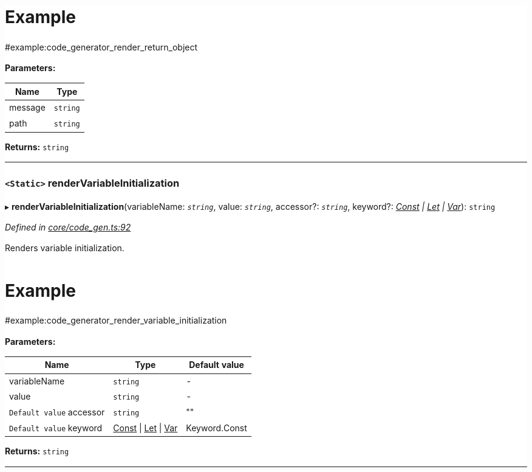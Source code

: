 Example
=======

#example:code\_generator\_render\_return\_object

**Parameters:**

| Name | Type |
| ------ | ------ |
| message | `string` |
| path | `string` |

**Returns:** `string`

___
<a id="rendervariableinitialization"></a>

### `<Static>` renderVariableInitialization

▸ **renderVariableInitialization**(variableName: *`string`*, value: *`string`*, accessor?: *`string`*, keyword?: *[Const](../enums/keyword.md#const) \| [Let](../enums/keyword.md#let) \| [Var](../enums/keyword.md#var)*): `string`

*Defined in [core/code_gen.ts:92](https://github.com/krnik/vjs-validator/blob/c79d80e/src/core/code_gen.ts#L92)*

Renders variable initialization.

Example
=======

#example:code\_generator\_render\_variable\_initialization

**Parameters:**

| Name | Type | Default value |
| ------ | ------ | ------ |
| variableName | `string` | - |
| value | `string` | - |
| `Default value` accessor | `string` | &quot;&quot; |
| `Default value` keyword | [Const](../enums/keyword.md#const) \| [Let](../enums/keyword.md#let) \| [Var](../enums/keyword.md#var) |  Keyword.Const |

**Returns:** `string`

___


